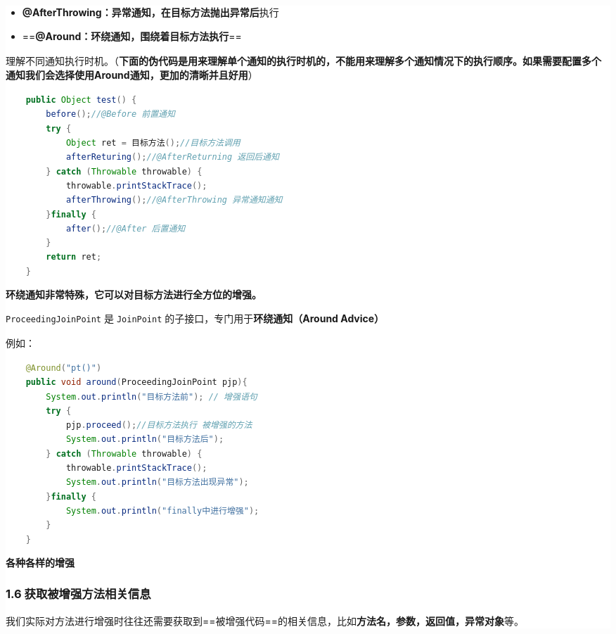 

- **@AfterThrowing：**异常通知，在**目标方法抛出异常后**执行

- ==**@Around：环绕通知，围绕着目标方法执行**==



理解不同通知执行时机。（**下面的伪代码是用来理解单个通知的执行时机的，不能用来理解多个通知情况下的执行顺序。如果需要配置多个通知我们会选择使用Around通知，更加的清晰并且好用**）

~~~~java
    public Object test() {
        before();//@Before 前置通知
        try {
            Object ret = 目标方法();//目标方法调用
            afterReturing();//@AfterReturning 返回后通知
        } catch (Throwable throwable) {
            throwable.printStackTrace();
            afterThrowing();//@AfterThrowing 异常通知通知
        }finally {
            after();//@After 后置通知
        }
        return ret;
    }
~~~~



**环绕通知非常特殊，它可以对目标方法进行全方位的增强。**

`ProceedingJoinPoint` 是 `JoinPoint` 的子接口，专门用于**环绕通知（Around Advice）**

例如：

~~~~java
  	@Around("pt()")
    public void around(ProceedingJoinPoint pjp){
        System.out.println("目标方法前"); // 增强语句
        try {
            pjp.proceed();//目标方法执行 被增强的方法
            System.out.println("目标方法后");
        } catch (Throwable throwable) {
            throwable.printStackTrace();
            System.out.println("目标方法出现异常");
        }finally {
            System.out.println("finally中进行增强");
        }
    }
~~~~

**各种各样的增强**





### 1.6 获取被增强方法相关信息

​	我们实际对方法进行增强时往往还需要获取到==被增强代码==的相关信息，比如**方法名，参数，返回值，异常对象**等。

